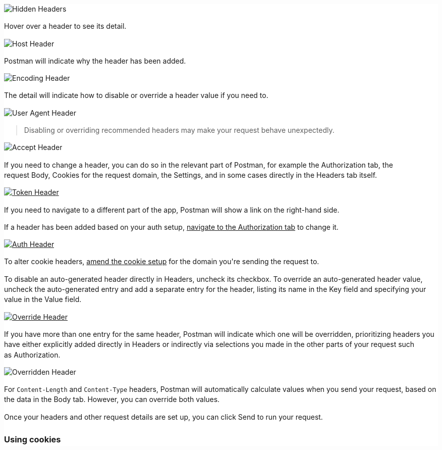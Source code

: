 ![Hidden Headers](https://assets.postman.com/postman-docs/hidden-headers.jpg)

Hover over a header to see its detail.

![Host Header](https://assets.postman.com/postman-docs/autogenerated-host-header.jpg)

Postman will indicate why the header has been added.

![Encoding Header](https://assets.postman.com/postman-docs/autogenerated-encoding-header.jpg)

The detail will indicate how to disable or override a header value if you need to.

![User Agent Header](https://assets.postman.com/postman-docs/autogenerated-agent-header.jpg)

> Disabling or overriding recommended headers may make your request behave unexpectedly.

![Accept Header](https://assets.postman.com/postman-docs/autogenerated-accept-header.jpg)

If you need to change a header, you can do so in the relevant part of Postman, for example the Authorization tab, the request Body, Cookies for the request domain, the Settings, and in some cases directly in the Headers tab itself.

[![Token Header](https://assets.postman.com/postman-docs/headers-added-v8.jpg)](https://assets.postman.com/postman-docs/headers-added-v8.jpg)

If you need to navigate to a different part of the app, Postman will show a link on the right-hand side.

If a header has been added based on your auth setup, [navigate to the Authorization tab](https://learning.postman.com/docs/sending-requests/authorization/) to change it.

[![Auth Header](https://assets.postman.com/postman-docs/auth-header-v8.jpg)](https://assets.postman.com/postman-docs/auth-header-v8.jpg)

To alter cookie headers, [amend the cookie setup](https://learning.postman.com/docs/sending-requests/cookies/) for the domain you're sending the request to.

To disable an auto-generated header directly in Headers, uncheck its checkbox. To override an auto-generated header value, uncheck the auto-generated entry and add a separate entry for the header, listing its name in the Key field and specifying your value in the Value field.

[![Override Header](https://assets.postman.com/postman-docs/override-header-v8.jpg)](https://assets.postman.com/postman-docs/override-header-v8.jpg)

If you have more than one entry for the same header, Postman will indicate which one will be overridden, prioritizing headers you have either explicitly added directly in Headers or indirectly via selections you made in the other parts of your request such as Authorization.

![Overridden Header](https://assets.postman.com/postman-docs/overridden-header-v8.jpg)

For `Content-Length` and `Content-Type` headers, Postman will automatically calculate values when you send your request, based on the data in the Body tab. However, you can override both values.

Once your headers and other request details are set up, you can click Send to run your request.

### [](https://learning.postman.com/docs/sending-requests/requests/#using-cookies)Using cookies
